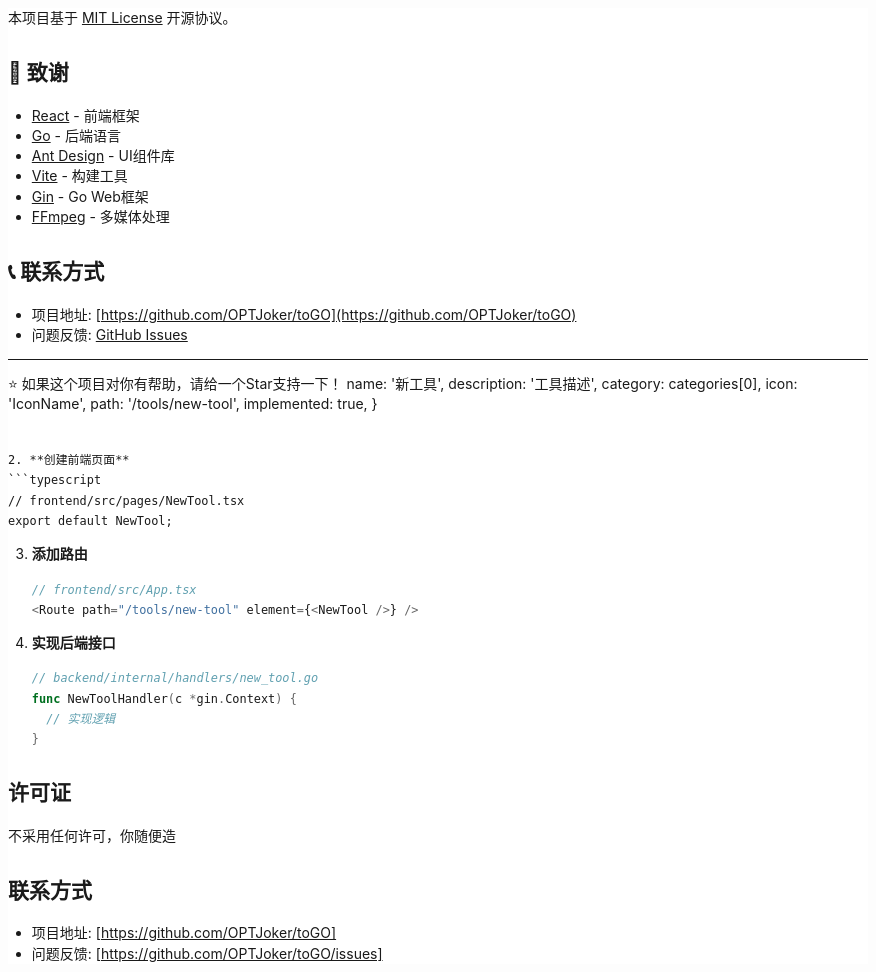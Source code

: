 本项目基于 [MIT License](LICENSE) 开源协议。

## 🙏 致谢

- [React](https://react.dev/) - 前端框架
- [Go](https://golang.org/) - 后端语言
- [Ant Design](https://ant.design/) - UI组件库
- [Vite](https://vitejs.dev/) - 构建工具
- [Gin](https://gin-gonic.com/) - Go Web框架
- [FFmpeg](https://ffmpeg.org/) - 多媒体处理

## 📞 联系方式

- 项目地址: [https://github.com/OPTJoker/toGO](https://github.com/OPTJoker/toGO)
- 问题反馈: [GitHub Issues](https://github.com/OPTJoker/toGO/issues)

---

⭐ 如果这个项目对你有帮助，请给一个Star支持一下！
     name: '新工具',
     description: '工具描述',
     category: categories[0],
     icon: 'IconName',
     path: '/tools/new-tool',
     implemented: true,
   }
   ```

2. **创建前端页面**
   ```typescript
   // frontend/src/pages/NewTool.tsx
   export default NewTool;
   ```

3. **添加路由**
   ```typescript
   // frontend/src/App.tsx
   <Route path="/tools/new-tool" element={<NewTool />} />
   ```

4. **实现后端接口**
   ```go
   // backend/internal/handlers/new_tool.go
   func NewToolHandler(c *gin.Context) {
     // 实现逻辑
   }
   ```

## 许可证

不采用任何许可，你随便造

## 联系方式

- 项目地址: [https://github.com/OPTJoker/toGO]
- 问题反馈: [https://github.com/OPTJoker/toGO/issues]

